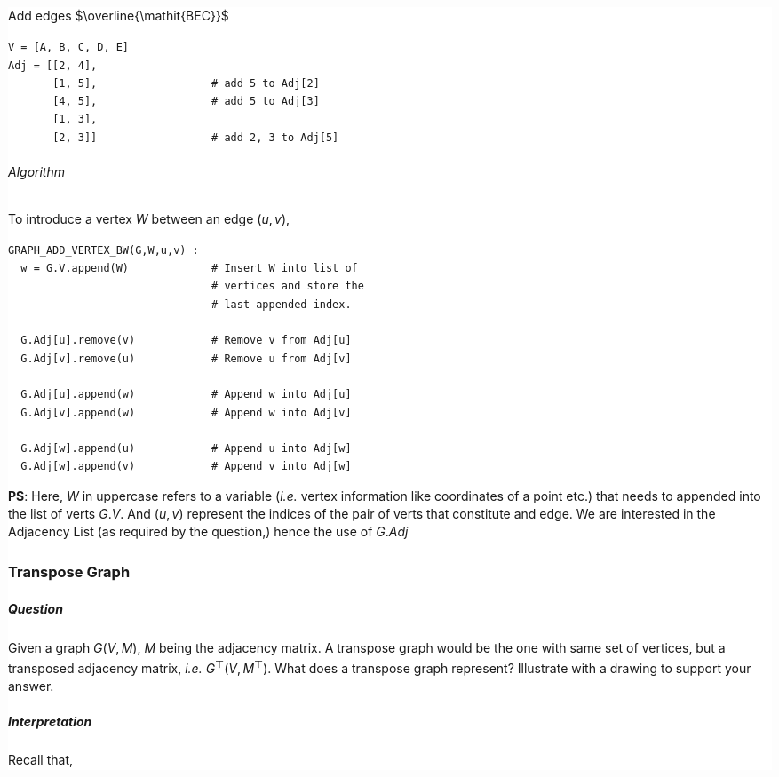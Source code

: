 Add edges $\overline{\mathit{BEC}}$

    V = [A, B, C, D, E]
    Adj = [[2, 4],
           [1, 5],                  # add 5 to Adj[2]
           [4, 5],                  # add 5 to Adj[3]
           [1, 3],
           [2, 3]]                  # add 2, 3 to Adj[5]


###### Algorithm

To introduce a vertex $W$ between an edge $(u,v)$,

    GRAPH_ADD_VERTEX_BW(G,W,u,v) :
      w = G.V.append(W)             # Insert W into list of
                                    # vertices and store the
                                    # last appended index.
    
      G.Adj[u].remove(v)            # Remove v from Adj[u]
      G.Adj[v].remove(u)            # Remove u from Adj[v]
    
      G.Adj[u].append(w)            # Append w into Adj[u]
      G.Adj[v].append(w)            # Append w into Adj[v]
    
      G.Adj[w].append(u)            # Append u into Adj[w]
      G.Adj[w].append(v)            # Append v into Adj[w]

**PS**: Here, $W$ in uppercase refers to a variable
(*i.e.* vertex information like coordinates of a point
etc.) that needs to appended into the list of verts
$G.V$. And $(u,v)$ represent the indices of the pair of
verts that constitute and edge.  We are interested in
the Adjacency List (as required by the question,) hence
the use of $G.Adj$


### Transpose Graph


##### Question

Given a graph $G(V,M)$, $M$ being the adjacency matrix.
A transpose graph would be the one with same set of
vertices, but a transposed adjacency matrix, *i.e.*
$G^{\top}(V,M^{\top})$.  What does a transpose graph
represent?  Illustrate with a drawing to support your
answer.


##### Interpretation

Recall that,
